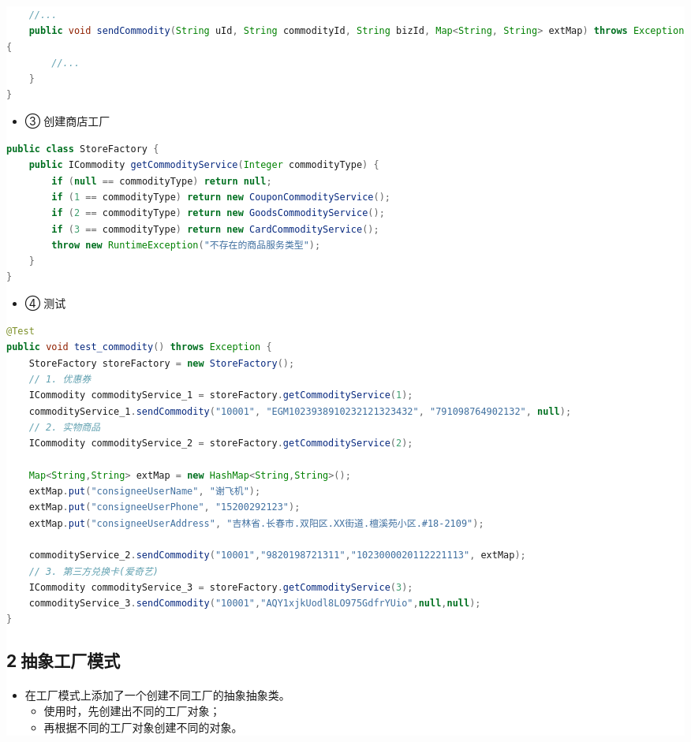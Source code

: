   ```java
      //...
      public void sendCommodity(String uId, String commodityId, String bizId, Map<String, String> extMap) throws Exception {
          //...
      }
  }
  ```

  - ③ 创建商店工厂

  ```java
  public class StoreFactory {
      public ICommodity getCommodityService(Integer commodityType) {
          if (null == commodityType) return null;
          if (1 == commodityType) return new CouponCommodityService();
          if (2 == commodityType) return new GoodsCommodityService();
          if (3 == commodityType) return new CardCommodityService();
          throw new RuntimeException("不存在的商品服务类型");
      }
  }
  ```

  - ④ 测试

  ```java
  @Test
  public void test_commodity() throws Exception {
      StoreFactory storeFactory = new StoreFactory();
      // 1. 优惠券
      ICommodity commodityService_1 = storeFactory.getCommodityService(1);
      commodityService_1.sendCommodity("10001", "EGM1023938910232121323432", "791098764902132", null);
      // 2. 实物商品
      ICommodity commodityService_2 = storeFactory.getCommodityService(2);
      
      Map<String,String> extMap = new HashMap<String,String>();
      extMap.put("consigneeUserName", "谢飞机");
      extMap.put("consigneeUserPhone", "15200292123");
      extMap.put("consigneeUserAddress", "吉林省.长春市.双阳区.XX街道.檀溪苑小区.#18-2109");
  
      commodityService_2.sendCommodity("10001","9820198721311","1023000020112221113", extMap);
      // 3. 第三方兑换卡(爱奇艺)
      ICommodity commodityService_3 = storeFactory.getCommodityService(3);
      commodityService_3.sendCommodity("10001","AQY1xjkUodl8LO975GdfrYUio",null,null);
  }
  ```

  

## 2 抽象工厂模式

- 在工厂模式上添加了一个创建不同工厂的抽象抽象类。
  - 使用时，先创建出不同的工厂对象；
  - 再根据不同的工厂对象创建不同的对象。
